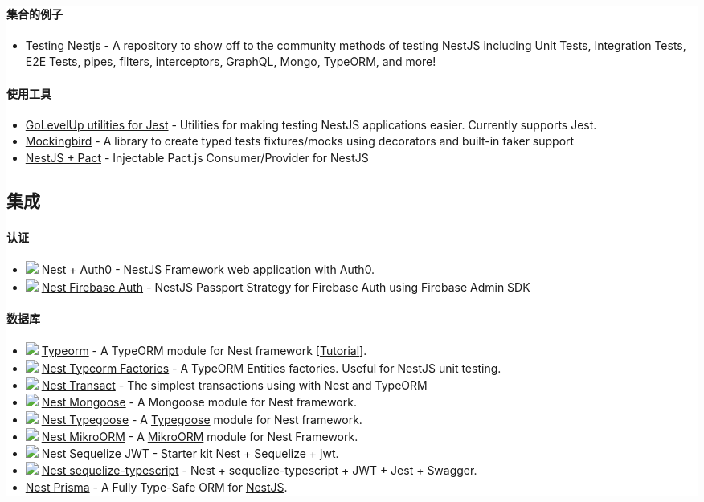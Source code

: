 #### 集合的例子

- [Testing Nestjs](https://github.com/jmcdo29/testing-nestjs) - A repository to show off to the community methods of testing NestJS including Unit Tests, Integration Tests, E2E Tests, pipes, filters, interceptors, GraphQL, Mongo, TypeORM, and more!

#### 使用工具

- [GoLevelUp utilities for Jest](https://www.npmjs.com/package/@golevelup/ts-jest) - Utilities for making testing NestJS applications easier. Currently supports Jest.
- [Mockingbird](https://www.npmjs.com/package/mockingbird) - A library to create typed tests fixtures/mocks using decorators and built-in faker support
- [NestJS + Pact](https://www.npmjs.com/package/nestjs-pact) - Injectable Pact.js Consumer/Provider for NestJS

## 集成

#### 认证

- ![](https://img.shields.io/github/stars/cdiaz/nestjs-auth0.svg?style=flat-square) [Nest + Auth0](https://github.com/cdiaz/nestjs-auth0) - NestJS Framework web application with Auth0.
- ![](https://img.shields.io/github/stars/tfarras/nestjs-firebase-auth.svg?style=flat-square) [Nest Firebase Auth](https://github.com/tfarras/nestjs-firebase-auth) - NestJS Passport Strategy for Firebase Auth using Firebase Admin SDK

#### 数据库

- ![](https://img.shields.io/github/stars/nestjs/typeorm.svg?style=flat-square) [Typeorm](https://github.com/nestjs/typeorm) - A TypeORM module for Nest framework [[Tutorial](http://docs.nestjs.com/recipes/sql-typeorm)].
- ![](https://img.shields.io/github/stars/owl1n/typeorm-factories.svg?style=flat-square) [Nest Typeorm Factories](https://github.com/owl1n/typeorm-factories) - A TypeORM Entities factories. Useful for NestJS unit testing.
- ![](https://img.shields.io/github/stars/alphamikle/nest_transact.svg?style=flat-square) [Nest Transact](https://github.com/alphamikle/nest_transact) - The simplest transactions using with Nest and TypeORM
- ![](https://img.shields.io/github/stars/nestjs/mongoose.svg?style=flat-square) [Nest Mongoose](https://github.com/nestjs/mongoose) - A Mongoose module for Nest framework.
- ![](https://img.shields.io/github/stars/kpfromer/nestjs-typegoose.svg?style=flat-square) [Nest Typegoose](https://github.com/kpfromer/nestjs-typegoose) - A [Typegoose](https://github.com/typegoose/typegoose) module for Nest framework.
- ![](https://img.shields.io/github/stars/mikro-orm/nestjs.svg?style=flat-square) [Nest MikroORM](https://github.com/mikro-orm/nestjs) - A [MikroORM](https://mikro-orm.io/) module for Nest Framework.
- ![](https://img.shields.io/github/stars/adrien2p/nest-js-sequelize-jwt.svg?style=flat-square) [Nest Sequelize JWT](https://github.com/adrien2p/nest-js-sequelize-jwt) - Starter kit Nest + Sequelize + jwt.
- ![](https://img.shields.io/github/stars/kentloog/nestjs-sequelize-typescript.svg?style=flat-square) [Nest sequelize-typescript](https://github.com/kentloog/nestjs-sequelize-typescript) - Nest + sequelize-typescript + JWT + Jest + Swagger.
- [Nest Prisma](https://www.prisma.io/nestjs) - A Fully Type-Safe ORM for [NestJS](https://docs.nestjs.com/recipes/prisma).
